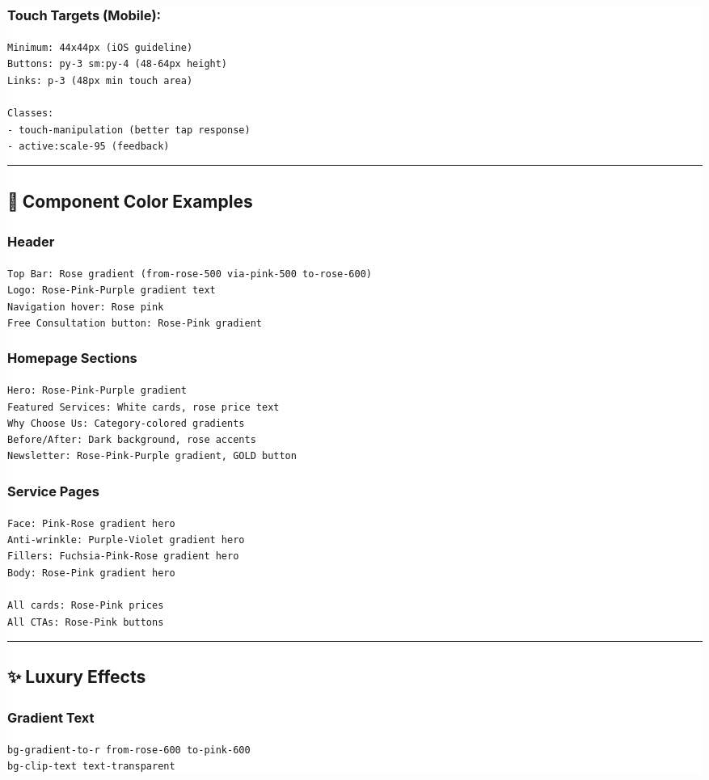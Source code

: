 ### Touch Targets (Mobile):
```tailwind
Minimum: 44x44px (iOS guideline)
Buttons: py-3 sm:py-4 (48-64px height)
Links: p-3 (48px min touch area)

Classes:
- touch-manipulation (better tap response)
- active:scale-95 (feedback)
```

---

## 🎯 Component Color Examples

### Header
```
Top Bar: Rose gradient (from-rose-500 via-pink-500 to-rose-600)
Logo: Rose-Pink-Purple gradient text
Navigation hover: Rose pink
Free Consultation button: Rose-Pink gradient
```

### Homepage Sections
```
Hero: Rose-Pink-Purple gradient
Featured Services: White cards, rose price text
Why Choose Us: Category-colored gradients
Before/After: Dark background, rose accents
Newsletter: Rose-Pink-Purple gradient, GOLD button
```

### Service Pages
```
Face: Pink-Rose gradient hero
Anti-wrinkle: Purple-Violet gradient hero
Fillers: Fuchsia-Pink-Rose gradient hero
Body: Rose-Pink gradient hero

All cards: Rose-Pink prices
All CTAs: Rose-Pink buttons
```

---

## ✨ Luxury Effects

### Gradient Text
```tailwind
bg-gradient-to-r from-rose-600 to-pink-600
bg-clip-text text-transparent
```
